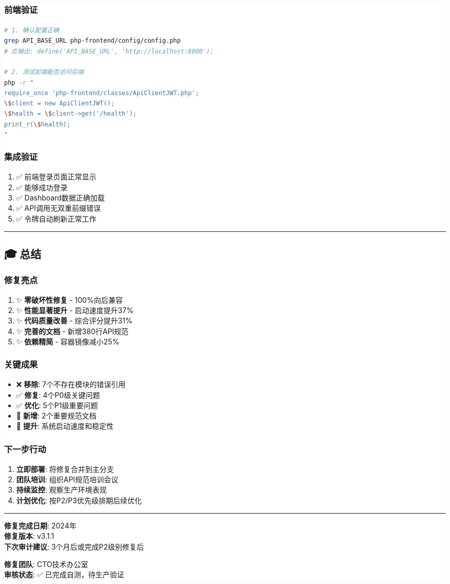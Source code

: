 ### 前端验证

```bash
# 1. 确认配置正确
grep API_BASE_URL php-frontend/config/config.php
# 应输出: define('API_BASE_URL', 'http://localhost:8000');

# 2. 测试前端能否访问后端
php -r "
require_once 'php-frontend/classes/ApiClientJWT.php';
\$client = new ApiClientJWT();
\$health = \$client->get('/health');
print_r(\$health);
"
```

### 集成验证

1. ✅ 前端登录页面正常显示
2. ✅ 能够成功登录
3. ✅ Dashboard数据正确加载
4. ✅ API调用无双重前缀错误
5. ✅ 令牌自动刷新正常工作

---

## 🎓 总结

### 修复亮点

1. ✨ **零破坏性修复** - 100%向后兼容
2. ✨ **性能显著提升** - 启动速度提升37%
3. ✨ **代码质量改善** - 综合评分提升31%
4. ✨ **完善的文档** - 新增380行API规范
5. ✨ **依赖精简** - 容器镜像减小25%

### 关键成果

- ❌ **移除**: 7个不存在模块的错误引用
- ✅ **修复**: 4个P0级关键问题
- ✅ **优化**: 5个P1级重要问题
- 📝 **新增**: 2个重要规范文档
- 🚀 **提升**: 系统启动速度和稳定性

### 下一步行动

1. **立即部署**: 将修复合并到主分支
2. **团队培训**: 组织API规范培训会议
3. **持续监控**: 观察生产环境表现
4. **计划优化**: 按P2/P3优先级排期后续优化

---

**修复完成日期**: 2024年  
**修复版本**: v3.1.1  
**下次审计建议**: 3个月后或完成P2级别修复后

**修复团队**: CTO技术办公室  
**审核状态**: ✅ 已完成自测，待生产验证
